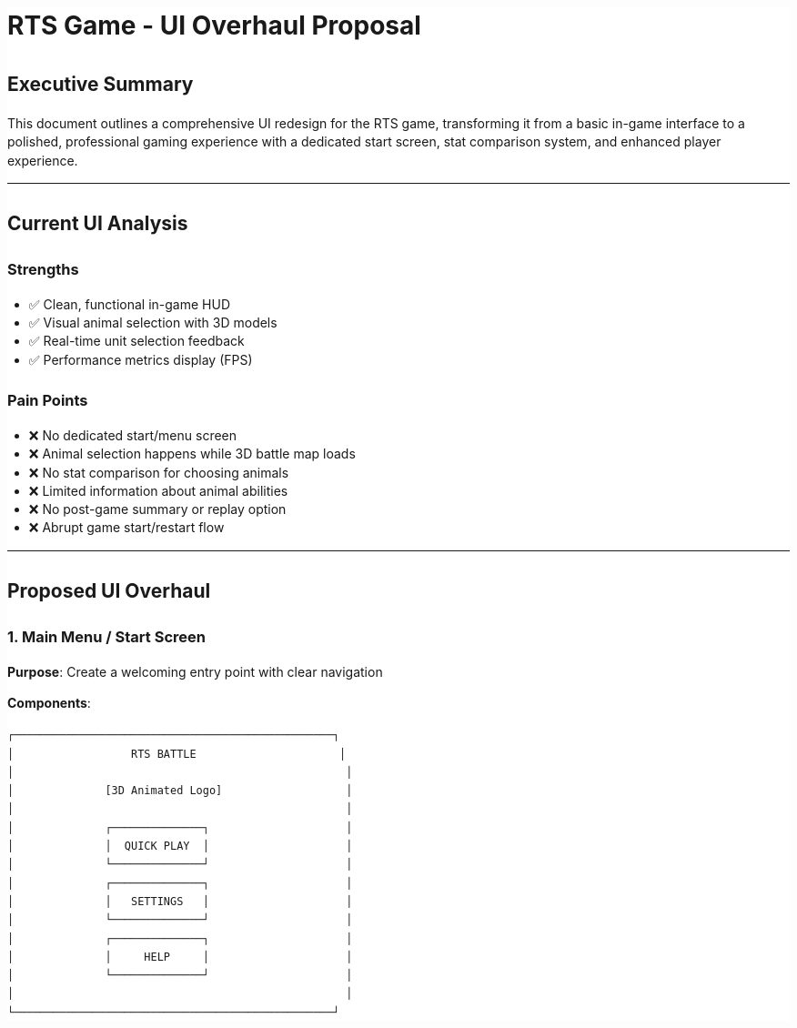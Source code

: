# RTS Game - UI Overhaul Proposal

## Executive Summary
This document outlines a comprehensive UI redesign for the RTS game, transforming it from a basic in-game interface to a polished, professional gaming experience with a dedicated start screen, stat comparison system, and enhanced player experience.

---

## Current UI Analysis

### Strengths
- ✅ Clean, functional in-game HUD
- ✅ Visual animal selection with 3D models
- ✅ Real-time unit selection feedback
- ✅ Performance metrics display (FPS)

### Pain Points
- ❌ No dedicated start/menu screen
- ❌ Animal selection happens while 3D battle map loads
- ❌ No stat comparison for choosing animals
- ❌ Limited information about animal abilities
- ❌ No post-game summary or replay option
- ❌ Abrupt game start/restart flow

---

## Proposed UI Overhaul

### 1. Main Menu / Start Screen

**Purpose**: Create a welcoming entry point with clear navigation

**Components**:

```
┌─────────────────────────────────────────────────┐
│                  RTS BATTLE                      │
│                                                   │
│              [3D Animated Logo]                   │
│                                                   │
│              ┌──────────────┐                     │
│              │  QUICK PLAY  │                     │
│              └──────────────┘                     │
│              ┌──────────────┐                     │
│              │   SETTINGS   │                     │
│              └──────────────┘                     │
│              ┌──────────────┐                     │
│              │     HELP     │                     │
│              └──────────────┘                     │
│                                                   │
└─────────────────────────────────────────────────┘
```
